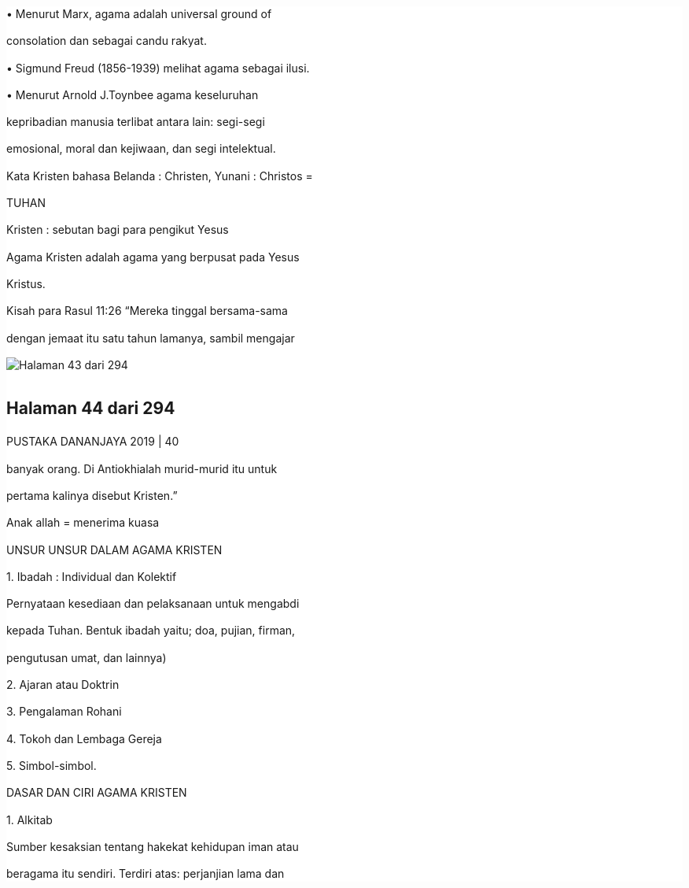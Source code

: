 • Menurut Marx, agama adalah universal ground of

consolation dan sebagai candu rakyat.

• Sigmund Freud (1856-1939) melihat agama sebagai ilusi.

• Menurut Arnold J.Toynbee agama keseluruhan

kepribadian manusia terlibat antara lain: segi-segi

emosional, moral dan kejiwaan, dan segi intelektual.

Kata Kristen bahasa Belanda : Christen, Yunani : Christos =

TUHAN

Kristen : sebutan bagi para pengikut Yesus

Agama Kristen adalah agama yang berpusat pada Yesus

Kristus.

Kisah para Rasul 11:26 “Mereka tinggal bersama-sama

dengan jemaat itu satu tahun lamanya, sambil mengajar

![Halaman 43 dari 294](blob:https://drive.google.com/934e57b2-8874-4075-b48e-3ded7c2f45c7)

Halaman 44 dari 294
-------------------

PUSTAKA DANANJAYA 2019 | 40

banyak orang. Di Antiokhialah murid-murid itu untuk

pertama kalinya disebut Kristen.”

Anak allah = menerima kuasa

UNSUR UNSUR DALAM AGAMA KRISTEN

1\. Ibadah : Individual dan Kolektif

Pernyataan kesediaan dan pelaksanaan untuk mengabdi

kepada Tuhan. Bentuk ibadah yaitu; doa, pujian, firman,

pengutusan umat, dan lainnya)

2\. Ajaran atau Doktrin

3\. Pengalaman Rohani

4\. Tokoh dan Lembaga Gereja

5\. Simbol-simbol.

DASAR DAN CIRI AGAMA KRISTEN

1\. Alkitab

Sumber kesaksian tentang hakekat kehidupan iman atau

beragama itu sendiri. Terdiri atas: perjanjian lama dan
